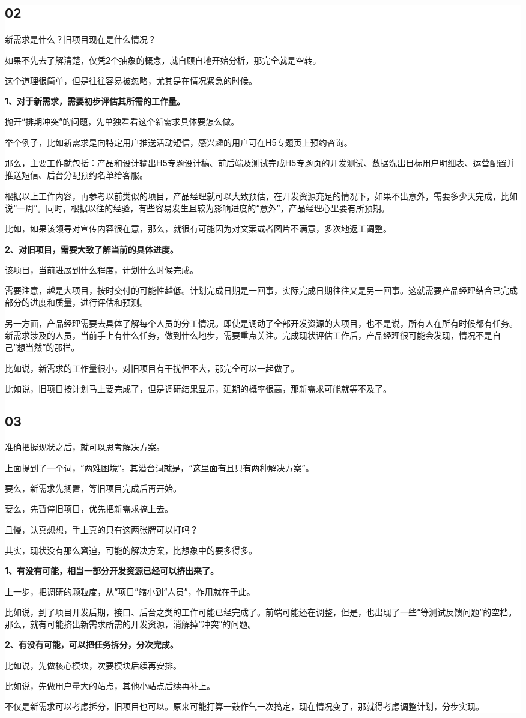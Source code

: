## 02

新需求是什么？旧项目现在是什么情况？

如果不先去了解清楚，仅凭2个抽象的概念，就自顾自地开始分析，那完全就是空转。

这个道理很简单，但是往往容易被忽略，尤其是在情况紧急的时候。

**1、对于新需求，需要初步评估其所需的工作量。**

抛开“排期冲突”的问题，先单独看看这个新需求具体要怎么做。

举个例子，比如新需求是向特定用户推送活动短信，感兴趣的用户可在H5专题页上预约咨询。

那么，主要工作就包括：产品和设计输出H5专题设计稿、前后端及测试完成H5专题页的开发测试、数据洗出目标用户明细表、运营配置并推送短信、后台分配预约名单给客服。

根据以上工作内容，再参考以前类似的项目，产品经理就可以大致预估，在开发资源充足的情况下，如果不出意外，需要多少天完成，比如说“一周”。同时，根据以往的经验，有些容易发生且较为影响进度的“意外”，产品经理心里要有所预期。

比如，如果该领导对宣传内容很在意，那么，就很有可能因为对文案或者图片不满意，多次地返工调整。

**2、对旧项目，需要大致了解当前的具体进度。**

该项目，当前进展到什么程度，计划什么时候完成。

需要注意，越是大项目，按时交付的可能性越低。计划完成日期是一回事，实际完成日期往往又是另一回事。这就需要产品经理结合已完成部分的进度和质量，进行评估和预测。

另一方面，产品经理需要去具体了解每个人员的分工情况。即使是调动了全部开发资源的大项目，也不是说，所有人在所有时候都有任务。新需求涉及的人员，当前手上有什么任务，做到什么地步，需要重点关注。完成现状评估工作后，产品经理很可能会发现，情况不是自己“想当然”的那样。

比如说，新需求的工作量很小，对旧项目有干扰但不大，那完全可以一起做了。

比如说，旧项目按计划马上要完成了，但是调研结果显示，延期的概率很高，那新需求可能就等不及了。

## 03

准确把握现状之后，就可以思考解决方案。

上面提到了一个词，“两难困境”。其潜台词就是，“这里面有且只有两种解决方案”。

要么，新需求先搁置，等旧项目完成后再开始。

要么，先暂停旧项目，优先把新需求搞上去。

且慢，认真想想，手上真的只有这两张牌可以打吗？

其实，现状没有那么窘迫，可能的解决方案，比想象中的要多得多。

**1、有没有可能，相当一部分开发资源已经可以挤出来了。**

上一步，把调研的颗粒度，从“项目”缩小到“人员”，作用就在于此。

比如说，到了项目开发后期，接口、后台之类的工作可能已经完成了。前端可能还在调整，但是，也出现了一些“等测试反馈问题”的空档。那么，就有可能挤出新需求所需的开发资源，消解掉“冲突”的问题。

**2、有没有可能，可以把任务拆分，分次完成。**

比如说，先做核心模块，次要模块后续再安排。

比如说，先做用户量大的站点，其他小站点后续再补上。

不仅是新需求可以考虑拆分，旧项目也可以。原来可能打算一鼓作气一次搞定，现在情况变了，那就得考虑调整计划，分步实现。
